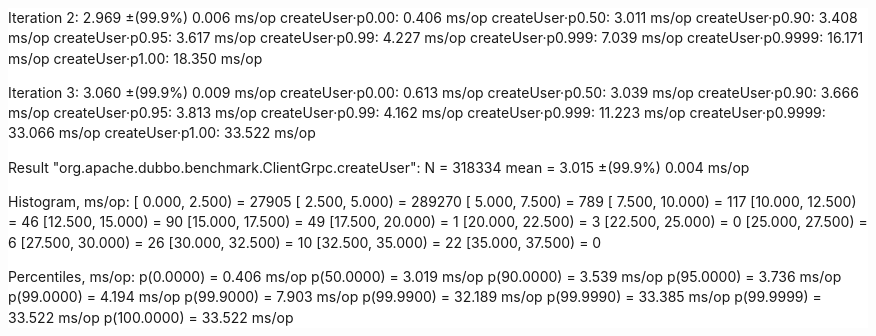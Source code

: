 Iteration   2: 2.969 ±(99.9%) 0.006 ms/op
                 createUser·p0.00:   0.406 ms/op
                 createUser·p0.50:   3.011 ms/op
                 createUser·p0.90:   3.408 ms/op
                 createUser·p0.95:   3.617 ms/op
                 createUser·p0.99:   4.227 ms/op
                 createUser·p0.999:  7.039 ms/op
                 createUser·p0.9999: 16.171 ms/op
                 createUser·p1.00:   18.350 ms/op

Iteration   3: 3.060 ±(99.9%) 0.009 ms/op
                 createUser·p0.00:   0.613 ms/op
                 createUser·p0.50:   3.039 ms/op
                 createUser·p0.90:   3.666 ms/op
                 createUser·p0.95:   3.813 ms/op
                 createUser·p0.99:   4.162 ms/op
                 createUser·p0.999:  11.223 ms/op
                 createUser·p0.9999: 33.066 ms/op
                 createUser·p1.00:   33.522 ms/op



Result "org.apache.dubbo.benchmark.ClientGrpc.createUser":
  N = 318334
  mean =      3.015 ±(99.9%) 0.004 ms/op

  Histogram, ms/op:
    [ 0.000,  2.500) = 27905 
    [ 2.500,  5.000) = 289270 
    [ 5.000,  7.500) = 789 
    [ 7.500, 10.000) = 117 
    [10.000, 12.500) = 46 
    [12.500, 15.000) = 90 
    [15.000, 17.500) = 49 
    [17.500, 20.000) = 1 
    [20.000, 22.500) = 3 
    [22.500, 25.000) = 0 
    [25.000, 27.500) = 6 
    [27.500, 30.000) = 26 
    [30.000, 32.500) = 10 
    [32.500, 35.000) = 22 
    [35.000, 37.500) = 0 

  Percentiles, ms/op:
      p(0.0000) =      0.406 ms/op
     p(50.0000) =      3.019 ms/op
     p(90.0000) =      3.539 ms/op
     p(95.0000) =      3.736 ms/op
     p(99.0000) =      4.194 ms/op
     p(99.9000) =      7.903 ms/op
     p(99.9900) =     32.189 ms/op
     p(99.9990) =     33.385 ms/op
     p(99.9999) =     33.522 ms/op
    p(100.0000) =     33.522 ms/op
